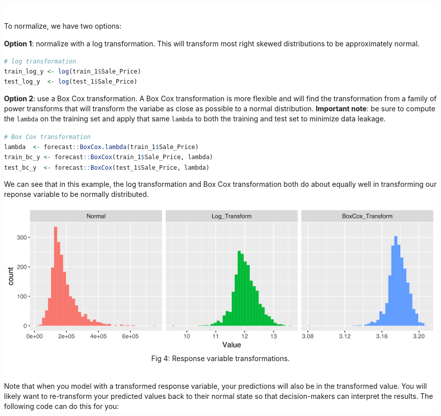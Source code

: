 </center>
<br>


To normalize, we have two options:

__Option 1__: normalize with a log transformation.  This will transform most right skewed distributions to be approximately normal.


```r
# log transformation
train_log_y <- log(train_1$Sale_Price)
test_log_y  <- log(test_1$Sale_Price)
```

__Option 2__: use a Box Cox transformation. A Box Cox transformation is more flexible and will find the transformation from a family of power transforms that will transform the variabe as close as possible to a normal distribution.  __Important note__: be sure to compute the `lambda` on the training set and apply that same `lambda` to both the training and test set to minimize data leakage.


```r
# Box Cox transformation
lambda  <- forecast::BoxCox.lambda(train_1$Sale_Price)
train_bc_y <- forecast::BoxCox(train_1$Sale_Price, lambda)
test_bc_y  <- forecast::BoxCox(test_1$Sale_Price, lambda)
```

We can see that in this example, the log transformation and Box Cox transformation both do about equally well in transforming our reponse variable to be normally distributed.

<center>
<img src="/public/images/analytics/regression_prep/imagesunnamed-chunk-3-1.svg" alt="Fig 4: Response variable transformations."  />
<figcaption>Fig 4: Response variable transformations.</figcaption>
</center>
<br>

Note that when you model with a transformed response variable, your predictions will also be in the transformed value.  You will likely want to re-transform your predicted values back to their normal state so that decision-makers can interpret the results.  The following code can do this for you:
